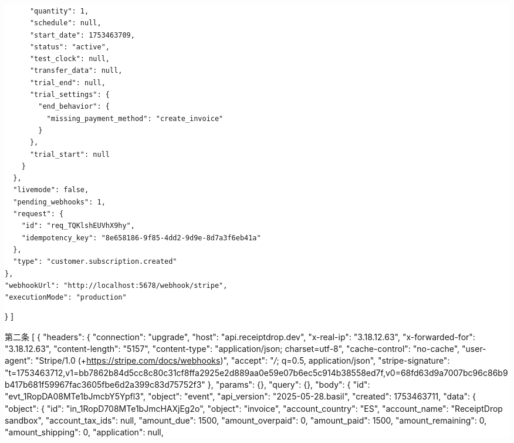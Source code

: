          "quantity": 1,
          "schedule": null,
          "start_date": 1753463709,
          "status": "active",
          "test_clock": null,
          "transfer_data": null,
          "trial_end": null,
          "trial_settings": {
            "end_behavior": {
              "missing_payment_method": "create_invoice"
            }
          },
          "trial_start": null
        }
      },
      "livemode": false,
      "pending_webhooks": 1,
      "request": {
        "id": "req_TQKlshEUVhX9hy",
        "idempotency_key": "8e658186-9f85-4dd2-9d9e-8d7a3f6eb41a"
      },
      "type": "customer.subscription.created"
    },
    "webhookUrl": "http://localhost:5678/webhook/stripe",
    "executionMode": "production"
  }
]

第二条
[
  {
    "headers": {
      "connection": "upgrade",
      "host": "api.receiptdrop.dev",
      "x-real-ip": "3.18.12.63",
      "x-forwarded-for": "3.18.12.63",
      "content-length": "5157",
      "content-type": "application/json; charset=utf-8",
      "cache-control": "no-cache",
      "user-agent": "Stripe/1.0 (+https://stripe.com/docs/webhooks)",
      "accept": "*/*; q=0.5, application/json",
      "stripe-signature": "t=1753463712,v1=bb7862b84d5cc8c80c31cf8ffa2925e2d889aa0e59e07b6ec5c914b38558ed7f,v0=68fd63d9a7007bc96c86b9b417b681f59967fac3605fbe6d2a399c83d75752f3"
    },
    "params": {},
    "query": {},
    "body": {
      "id": "evt_1RopDA08MTe1bJmcbY5Ypfl3",
      "object": "event",
      "api_version": "2025-05-28.basil",
      "created": 1753463711,
      "data": {
        "object": {
          "id": "in_1RopD708MTe1bJmcHAXjEg2o",
          "object": "invoice",
          "account_country": "ES",
          "account_name": "ReceiptDrop sandbox",
          "account_tax_ids": null,
          "amount_due": 1500,
          "amount_overpaid": 0,
          "amount_paid": 1500,
          "amount_remaining": 0,
          "amount_shipping": 0,
          "application": null,